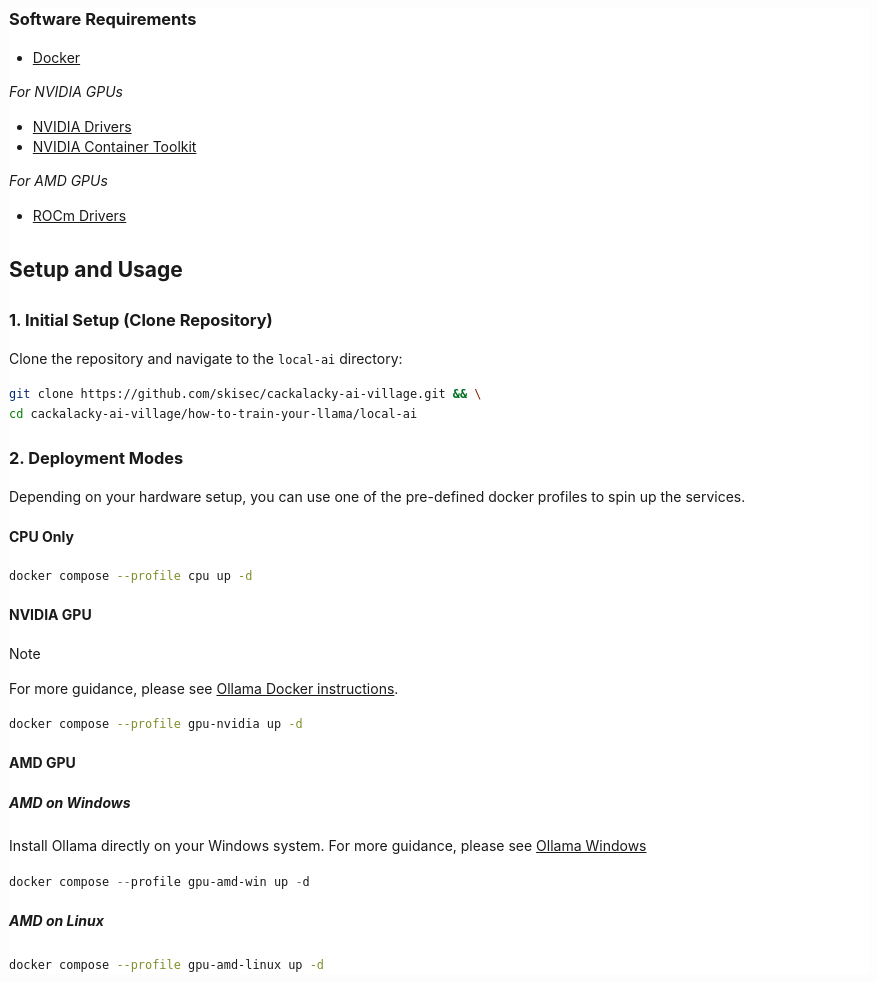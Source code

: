 ### Software Requirements

- [Docker](https://docs.docker.com/get-started/get-docker/)

*For NVIDIA GPUs*
- [NVIDIA Drivers](https://www.nvidia.com/Download/index.aspx)
- [NVIDIA Container Toolkit](https://docs.nvidia.com/datacenter/cloud-native/container-toolkit/install-guide.html)

*For AMD GPUs*
- [ROCm Drivers](https://rocm.docs.amd.com/projects/install-on-linux/en/latest/)

## Setup and Usage

### 1. Initial Setup (Clone Repository)
Clone the repository and navigate to the `local-ai` directory:
```bash
git clone https://github.com/skisec/cackalacky-ai-village.git && \
cd cackalacky-ai-village/how-to-train-your-llama/local-ai
```

### 2. Deployment Modes
Depending on your hardware setup, you can use one of the pre-defined docker profiles to spin up the services.

#### CPU Only
```bash
docker compose --profile cpu up -d
```

#### NVIDIA GPU

> [!NOTE]
> For more guidance, please see
> [Ollama Docker instructions](https://github.com/ollama/ollama/blob/main/docs/docker.md).

```bash
docker compose --profile gpu-nvidia up -d
```

#### AMD GPU

##### AMD on Windows
Install Ollama directly on your Windows system.
For more guidance, please see [Ollama Windows](https://github.com/ollama/ollama/blob/main/docs/windows.md)
```powershell
docker compose --profile gpu-amd-win up -d
```

##### AMD on Linux
```bash
docker compose --profile gpu-amd-linux up -d
```

